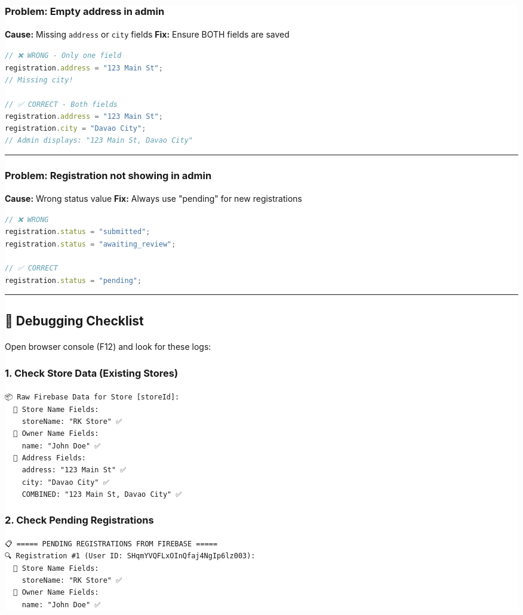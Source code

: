 
### **Problem:** Empty address in admin
**Cause:** Missing `address` or `city` fields
**Fix:** Ensure BOTH fields are saved
```javascript
// ❌ WRONG - Only one field
registration.address = "123 Main St";
// Missing city!

// ✅ CORRECT - Both fields
registration.address = "123 Main St";
registration.city = "Davao City";
// Admin displays: "123 Main St, Davao City"
```

---

### **Problem:** Registration not showing in admin
**Cause:** Wrong status value
**Fix:** Always use "pending" for new registrations
```javascript
// ❌ WRONG
registration.status = "submitted";
registration.status = "awaiting_review";

// ✅ CORRECT
registration.status = "pending";
```

---

## 🔎 Debugging Checklist

Open browser console (F12) and look for these logs:

### **1. Check Store Data (Existing Stores)**
```
📦 Raw Firebase Data for Store [storeId]:
  🏪 Store Name Fields:
    storeName: "RK Store" ✅
  👤 Owner Name Fields:
    name: "John Doe" ✅
  📍 Address Fields:
    address: "123 Main St" ✅
    city: "Davao City" ✅
    COMBINED: "123 Main St, Davao City" ✅
```

### **2. Check Pending Registrations**
```
📋 ===== PENDING REGISTRATIONS FROM FIREBASE =====
🔍 Registration #1 (User ID: SHqmYVQFLxOInQfaj4NgIp6lz003):
  🏪 Store Name Fields:
    storeName: "RK Store" ✅
  👤 Owner Name Fields:
    name: "John Doe" ✅
```
